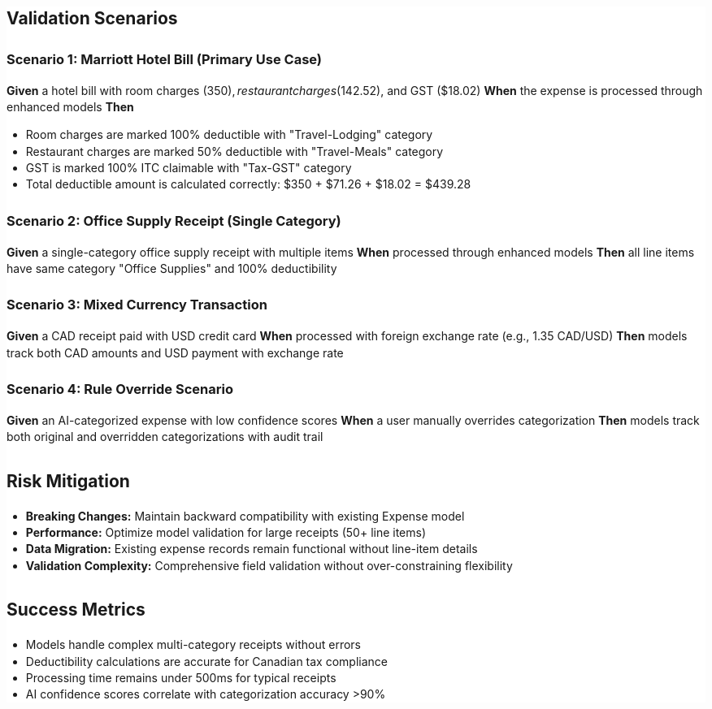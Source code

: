 ## Validation Scenarios

### Scenario 1: Marriott Hotel Bill (Primary Use Case)
**Given** a hotel bill with room charges ($350), restaurant charges ($142.52), and GST ($18.02)
**When** the expense is processed through enhanced models
**Then**
- Room charges are marked 100% deductible with "Travel-Lodging" category
- Restaurant charges are marked 50% deductible with "Travel-Meals" category
- GST is marked 100% ITC claimable with "Tax-GST" category
- Total deductible amount is calculated correctly: $350 + $71.26 + $18.02 = $439.28

### Scenario 2: Office Supply Receipt (Single Category)
**Given** a single-category office supply receipt with multiple items
**When** processed through enhanced models
**Then** all line items have same category "Office Supplies" and 100% deductibility

### Scenario 3: Mixed Currency Transaction
**Given** a CAD receipt paid with USD credit card
**When** processed with foreign exchange rate (e.g., 1.35 CAD/USD)
**Then** models track both CAD amounts and USD payment with exchange rate

### Scenario 4: Rule Override Scenario
**Given** an AI-categorized expense with low confidence scores
**When** a user manually overrides categorization
**Then** models track both original and overridden categorizations with audit trail

## Risk Mitigation
- **Breaking Changes:** Maintain backward compatibility with existing Expense model
- **Performance:** Optimize model validation for large receipts (50+ line items)
- **Data Migration:** Existing expense records remain functional without line-item details
- **Validation Complexity:** Comprehensive field validation without over-constraining flexibility

## Success Metrics
- Models handle complex multi-category receipts without errors
- Deductibility calculations are accurate for Canadian tax compliance
- Processing time remains under 500ms for typical receipts
- AI confidence scores correlate with categorization accuracy >90%
